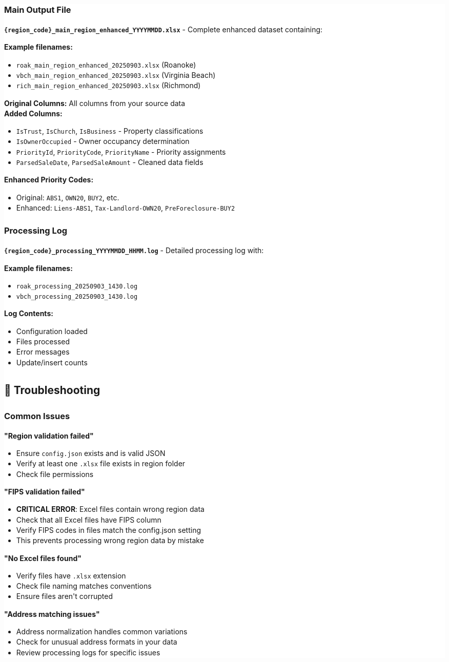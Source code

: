 ### Main Output File
**`{region_code}_main_region_enhanced_YYYYMMDD.xlsx`** - Complete enhanced dataset containing:

**Example filenames:**
- `roak_main_region_enhanced_20250903.xlsx` (Roanoke)
- `vbch_main_region_enhanced_20250903.xlsx` (Virginia Beach)
- `rich_main_region_enhanced_20250903.xlsx` (Richmond)

**Original Columns:** All columns from your source data  
**Added Columns:**
- `IsTrust`, `IsChurch`, `IsBusiness` - Property classifications
- `IsOwnerOccupied` - Owner occupancy determination
- `PriorityId`, `PriorityCode`, `PriorityName` - Priority assignments
- `ParsedSaleDate`, `ParsedSaleAmount` - Cleaned data fields

**Enhanced Priority Codes:**
- Original: `ABS1`, `OWN20`, `BUY2`, etc.
- Enhanced: `Liens-ABS1`, `Tax-Landlord-OWN20`, `PreForeclosure-BUY2`

### Processing Log
**`{region_code}_processing_YYYYMMDD_HHMM.log`** - Detailed processing log with:

**Example filenames:**
- `roak_processing_20250903_1430.log`
- `vbch_processing_20250903_1430.log`

**Log Contents:**
- Configuration loaded
- Files processed
- Error messages
- Update/insert counts

## 🔧 Troubleshooting

### Common Issues

**"Region validation failed"**
- Ensure `config.json` exists and is valid JSON
- Verify at least one `.xlsx` file exists in region folder
- Check file permissions

**"FIPS validation failed"**
- **CRITICAL ERROR**: Excel files contain wrong region data
- Check that all Excel files have FIPS column
- Verify FIPS codes in files match the config.json setting
- This prevents processing wrong region data by mistake

**"No Excel files found"**  
- Verify files have `.xlsx` extension
- Check file naming matches conventions
- Ensure files aren't corrupted

**"Address matching issues"**
- Address normalization handles common variations
- Check for unusual address formats in your data
- Review processing logs for specific issues
